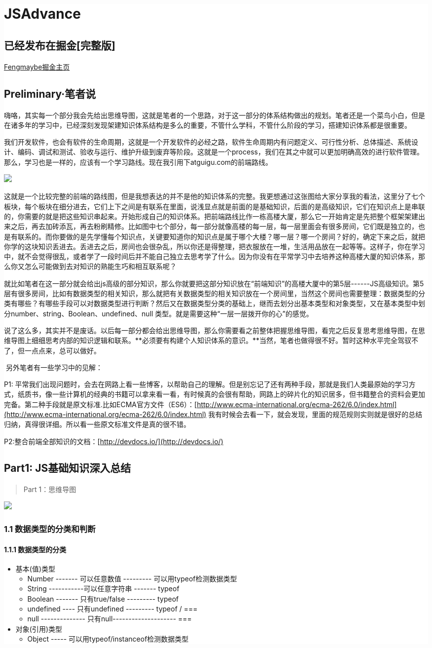 # JSAdvance
## 已经发布在掘金[完整版]
[Fengmaybe掘金主页](https://juejin.im/user/5b220d93e51d4558e03cb948/posts)
##  Preliminary·笔者说

​ 嗨咯，其实每一个部分我会先给出思维导图，这就是笔者的一个思路，对于这一部分的体系结构做出的规划。笔者还是一个菜鸟小白，但是在诸多年的学习中，已经深刻发现架建知识体系结构是多么的重要，不管什么学科，不管什么阶段的学习，搭建知识体系都是很重要。

 我们开发软件，也会有软件的生命周期，这就是一个开发软件的必经之路，软件生命周期内有问题定义、可行性分析、总体描述、系统设计、编码、调试和测试、验收与运行、维护升级到废弃等阶段。这就是一个process，我们在其之中就可以更加明确高效的进行软件管理。那么，学习也是一样的，应该有一个学习路线。现在我引用下atguigu.com的前端路线。

![](file://G:\%E5%B0%9A%E7%A1%85%E8%B0%B7JS%E9%AB%98%E7%BA%A7\%E5%85%A8%E6%A0%88%E8%B7%AF%E7%BA%BF%E5%9B%BE.jpg?lastModify=1528881745)

​ 这就是一个比较完整的前端的路线图，但是我想表达的并不是他的知识体系的完整。我更想通过这张图给大家分享我的看法，这里分了七个板块，每个板块在细分进去，它们上下之间是有联系在里面，说浅显点就是前面的是基础知识，后面的是高级知识，它们在知识点上是串联的，你需要的就是把这些知识串起来。开始形成自己的知识体系。把前端路线比作一栋高楼大厦，那么它一开始肯定是先把整个框架架建出来之后，再去加砖添瓦，再去粉刷精修。比如图中七个部分，每一部分就像高楼的每一层，每一层里面会有很多房间，它们既是独立的，也是有联系的。而你要做的是先学懂每个知识点，关键要知道你的知识点是属于哪个大楼？哪一层？哪一个房间？好的，确定下来之后，就把你学的这块知识丢进去。丢进去之后，房间也会很杂乱，所以你还是得整理，把衣服放在一堆，生活用品放在一起等等。这样子，你在学习中，就不会觉得很乱，或者学了一段时间后并不能自己独立去思考学了什么。因为你没有在平常学习中去培养这种高楼大厦的知识体系，那么你又怎么可能做到去对知识的熟能生巧和相互联系呢？

​ 就比如笔者在这一部分就会给出js高级的部分知识，那么你就要把这部分知识放在“前端知识”的高楼大厦中的第5层------JS高级知识。第5层有很多房间，比如有数据类型的相关知识，那么就把有关数据类型的相关知识放在一个房间里，当然这个房间也需要整理：数据类型的分类有哪些？有哪些手段可以对数据类型进行判断？然后又在数据类型分类的基础上，继而去划分出基本类型和对象类型，又在基本类型中划分number、string、Boolean、undefined、null 类型。就是需要这种“一层一层拨开你的心”的感觉。

​ 说了这么多，其实并不是废话。以后每一部分都会给出思维导图，那么你需要看之前整体把握思维导图，看完之后反复思考思维导图，在思维导图上细细思考内部的知识逻辑和联系。**必须要有构建个人知识体系的意识。**当然，笔者也做得很不好。暂时这种水平完全驾驭不了，但一点点来，总可以做好。

​ 另外笔者有一些学习中的见解：

P1: 平常我们出现问题时，会去在网路上看一些博客，以帮助自己的理解。但是别忘记了还有两种手段，那就是我们人类最原始的学习方式，纸质书，像一些计算机的经典的书籍可以拿来看一看，有时候真的会很有帮助，网路上的碎片化的知识居多，但书籍整合的资料会更加完备。第二种手段就是原文标准.比如ECMA官方文件（ES6）：[http://www.ecma-international.org/ecma-262/6.0/index.html](http://www.ecma-international.org/ecma-262/6.0/index.html) 我有时候会去看一下，就会发现，里面的规范规则实则就是很好的总结归纳，真得很详细。所以看一些原文标准文件是真的很不错。

P2:整合前端全部知识的文档：[http://devdocs.io/](http://devdocs.io/)

## Part1: JS基础知识深入总结

> Part 1：思维导图

![](file://G:\%E5%B0%9A%E7%A1%85%E8%B0%B7JS%E9%AB%98%E7%BA%A7\Part1.png?lastModify=1528881745)

### 1.1 数据类型的分类和判断

#### 1.1.1 数据类型的分类

* 基本\(值\)类型
  * Number ------- 可以任意数值 --------- 可以用typeof检测数据类型
  * String -----------可以任意字符串 ------- typeof
  * Boolean ------- 只有true/false --------- typeof
  * undefined ---- 只有undefined --------- typeof / ===
  * null -------------- 只有null-------------------- ===
* 对象\(引用\)类型
  * Object ----- 可以用typeof/instanceof检测数据类型
